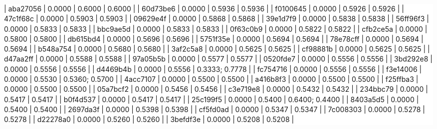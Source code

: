 | aba27056 | 0.0000 | 0.6000 | 0.6000 |
| 60d73be6 | 0.0000 | 0.5936 | 0.5936 |
| f0100645 | 0.0000 | 0.5926 | 0.5926 |
| 47c1f68c | 0.0000 | 0.5903 | 0.5903 |
| 09629e4f | 0.0000 | 0.5868 | 0.5868 |
| 39e1d7f9 | 0.0000 | 0.5838 | 0.5838 |
| 56ff96f3 | 0.0000 | 0.5833 | 0.5833 |
| bbc9ae5d | 0.0000 | 0.5833 | 0.5833 |
| 0f63c0b9 | 0.0000 | 0.5822 | 0.5822 |
| cfb2ce5a | 0.0000 | 0.5800 | 0.5800 |
| db615bd4 | 0.0000 | 0.5696 | 0.5696 |
| 5751f35e | 0.0000 | 0.5694 | 0.5694 |
| 78e78cff | 0.0000 | 0.5694 | 0.5694 |
| b548a754 | 0.0000 | 0.5680 | 0.5680 |
| 3af2c5a8 | 0.0000 | 0.5625 | 0.5625 |
| cf98881b | 0.0000 | 0.5625 | 0.5625 |
| d47aa2ff | 0.0000 | 0.5588 | 0.5588 |
| 97a05b5b | 0.0000 | 0.5577 | 0.5577 |
| 0520fde7 | 0.0000 | 0.5556 | 0.5556 |
| 3bd292e8 | 0.0000 | 0.5556 | 0.5556 |
| d4469b4b | 0.0000 | 0.5556 | 0.3333; 0.7778 |
| fc754716 | 0.0000 | 0.5556 | 0.5556 |
| f3e14006 | 0.0000 | 0.5530 | 0.5360; 0.5700 |
| 4acc7107 | 0.0000 | 0.5500 | 0.5500 |
| a416b8f3 | 0.0000 | 0.5500 | 0.5500 |
| f25ffba3 | 0.0000 | 0.5500 | 0.5500 |
| 05a7bcf2 | 0.0000 | 0.5456 | 0.5456 |
| c3e719e8 | 0.0000 | 0.5432 | 0.5432 |
| 234bbc79 | 0.0000 | 0.5417 | 0.5417 |
| b0f4d537 | 0.0000 | 0.5417 | 0.5417 |
| 25c199f5 | 0.0000 | 0.5400 | 0.6400; 0.4400 |
| 8403a5d5 | 0.0000 | 0.5400 | 0.5400 |
| 2697da3f | 0.0000 | 0.5398 | 0.5398 |
| cf5fd0ad | 0.0000 | 0.5347 | 0.5347 |
| 7c008303 | 0.0000 | 0.5278 | 0.5278 |
| d22278a0 | 0.0000 | 0.5260 | 0.5260 |
| 3befdf3e | 0.0000 | 0.5208 | 0.5208 |